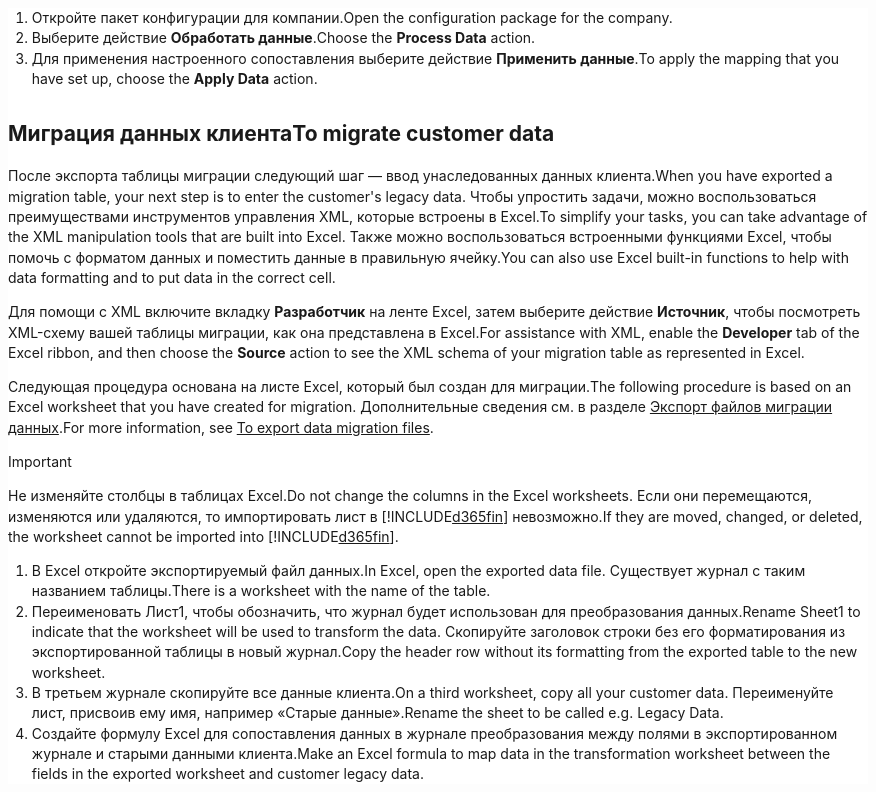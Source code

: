 1. <span data-ttu-id="f60a4-216">Откройте пакет конфигурации для компании.</span><span class="sxs-lookup"><span data-stu-id="f60a4-216">Open the configuration package for the company.</span></span>  
2. <span data-ttu-id="f60a4-217">Выберите действие **Обработать данные**.</span><span class="sxs-lookup"><span data-stu-id="f60a4-217">Choose the **Process Data** action.</span></span>  
3. <span data-ttu-id="f60a4-218">Для применения настроенного сопоставления выберите действие **Применить данные**.</span><span class="sxs-lookup"><span data-stu-id="f60a4-218">To apply the mapping that you have set up, choose the **Apply Data** action.</span></span>

## <a name="to-migrate-customer-data"></a><span data-ttu-id="f60a4-219">Миграция данных клиента</span><span class="sxs-lookup"><span data-stu-id="f60a4-219">To migrate customer data</span></span>
<span data-ttu-id="f60a4-220">После экспорта таблицы миграции следующий шаг — ввод унаследованных данных клиента.</span><span class="sxs-lookup"><span data-stu-id="f60a4-220">When you have exported a migration table, your next step is to enter the customer's legacy data.</span></span> <span data-ttu-id="f60a4-221">Чтобы упростить задачи, можно воспользоваться преимуществами инструментов управления XML, которые встроены в Excel.</span><span class="sxs-lookup"><span data-stu-id="f60a4-221">To simplify your tasks, you can take advantage of the XML manipulation tools that are built into Excel.</span></span> <span data-ttu-id="f60a4-222">Также можно воспользоваться встроенными функциями Excel, чтобы помочь с форматом данных и поместить данные в правильную ячейку.</span><span class="sxs-lookup"><span data-stu-id="f60a4-222">You can also use Excel built-in functions to help with data formatting and to put data in the correct cell.</span></span>

<span data-ttu-id="f60a4-223">Для помощи с XML включите вкладку **Разработчик** на ленте Excel, затем выберите действие **Источник**, чтобы посмотреть XML-схему вашей таблицы миграции, как она представлена в Excel.</span><span class="sxs-lookup"><span data-stu-id="f60a4-223">For assistance with XML, enable the **Developer** tab of the Excel ribbon, and then choose the **Source** action to see the XML schema of your migration table as represented in Excel.</span></span>

<span data-ttu-id="f60a4-224">Следующая процедура основана на листе Excel, который был создан для миграции.</span><span class="sxs-lookup"><span data-stu-id="f60a4-224">The following procedure is based on an Excel worksheet that you have created for migration.</span></span> <span data-ttu-id="f60a4-225">Дополнительные сведения см. в разделе [Экспорт файлов миграции данных](admin-migrate-customer-data.md#to-export-data-migration-files).</span><span class="sxs-lookup"><span data-stu-id="f60a4-225">For more information, see [To export data migration files](admin-migrate-customer-data.md#to-export-data-migration-files).</span></span>

> [!IMPORTANT]  
> <span data-ttu-id="f60a4-226">Не изменяйте столбцы в таблицах Excel.</span><span class="sxs-lookup"><span data-stu-id="f60a4-226">Do not change the columns in the Excel worksheets.</span></span> <span data-ttu-id="f60a4-227">Если они перемещаются, изменяются или удаляются, то импортировать лист в [!INCLUDE[d365fin](includes/d365fin_md.md)] невозможно.</span><span class="sxs-lookup"><span data-stu-id="f60a4-227">If they are moved, changed, or deleted, the worksheet cannot be imported into [!INCLUDE[d365fin](includes/d365fin_md.md)].</span></span>

1. <span data-ttu-id="f60a4-228">В Excel откройте экспортируемый файл данных.</span><span class="sxs-lookup"><span data-stu-id="f60a4-228">In Excel, open the exported data file.</span></span> <span data-ttu-id="f60a4-229">Существует журнал с таким названием таблицы.</span><span class="sxs-lookup"><span data-stu-id="f60a4-229">There is a worksheet with the name of the table.</span></span>
2. <span data-ttu-id="f60a4-230">Переименовать Лист1, чтобы обозначить, что журнал будет использован для преобразования данных.</span><span class="sxs-lookup"><span data-stu-id="f60a4-230">Rename Sheet1 to indicate that the worksheet will be used to transform the data.</span></span> <span data-ttu-id="f60a4-231">Скопируйте заголовок строки без его форматирования из экспортированной таблицы в новый журнал.</span><span class="sxs-lookup"><span data-stu-id="f60a4-231">Copy the header row without its formatting from the exported table to the new worksheet.</span></span>
3. <span data-ttu-id="f60a4-232">В третьем журнале скопируйте все данные клиента.</span><span class="sxs-lookup"><span data-stu-id="f60a4-232">On a third worksheet, copy all your customer data.</span></span> <span data-ttu-id="f60a4-233">Переименуйте лист, присвоив ему имя, например «Старые данные».</span><span class="sxs-lookup"><span data-stu-id="f60a4-233">Rename the sheet to be called e.g. Legacy Data.</span></span>
4. <span data-ttu-id="f60a4-234">Создайте формулу Excel для сопоставления данных в журнале преобразования между полями в экспортированном журнале и старыми данными клиента.</span><span class="sxs-lookup"><span data-stu-id="f60a4-234">Make an Excel formula to map data in the transformation worksheet between the fields in the exported worksheet and customer legacy data.</span></span>